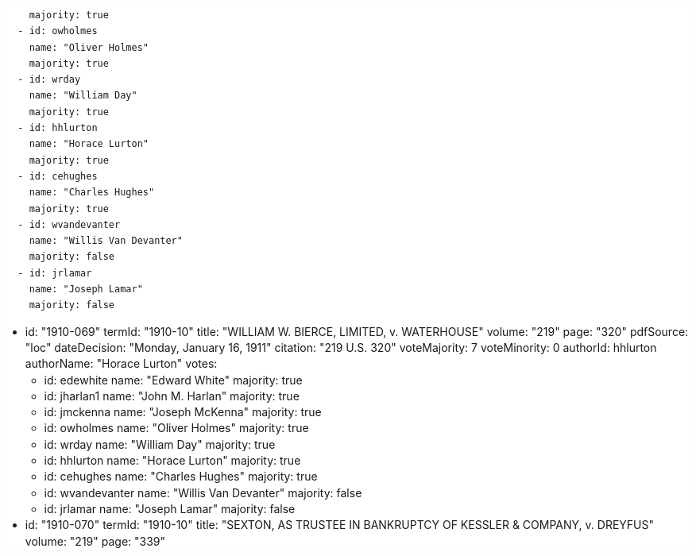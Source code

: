         majority: true
      - id: owholmes
        name: "Oliver Holmes"
        majority: true
      - id: wrday
        name: "William Day"
        majority: true
      - id: hhlurton
        name: "Horace Lurton"
        majority: true
      - id: cehughes
        name: "Charles Hughes"
        majority: true
      - id: wvandevanter
        name: "Willis Van Devanter"
        majority: false
      - id: jrlamar
        name: "Joseph Lamar"
        majority: false
  - id: "1910-069"
    termId: "1910-10"
    title: "WILLIAM W. BIERCE, LIMITED, v. WATERHOUSE"
    volume: "219"
    page: "320"
    pdfSource: "loc"
    dateDecision: "Monday, January 16, 1911"
    citation: "219 U.S. 320"
    voteMajority: 7
    voteMinority: 0
    authorId: hhlurton
    authorName: "Horace Lurton"
    votes:
      - id: edewhite
        name: "Edward White"
        majority: true
      - id: jharlan1
        name: "John M. Harlan"
        majority: true
      - id: jmckenna
        name: "Joseph McKenna"
        majority: true
      - id: owholmes
        name: "Oliver Holmes"
        majority: true
      - id: wrday
        name: "William Day"
        majority: true
      - id: hhlurton
        name: "Horace Lurton"
        majority: true
      - id: cehughes
        name: "Charles Hughes"
        majority: true
      - id: wvandevanter
        name: "Willis Van Devanter"
        majority: false
      - id: jrlamar
        name: "Joseph Lamar"
        majority: false
  - id: "1910-070"
    termId: "1910-10"
    title: "SEXTON, AS TRUSTEE IN BANKRUPTCY OF KESSLER &amp; COMPANY, v. DREYFUS"
    volume: "219"
    page: "339"